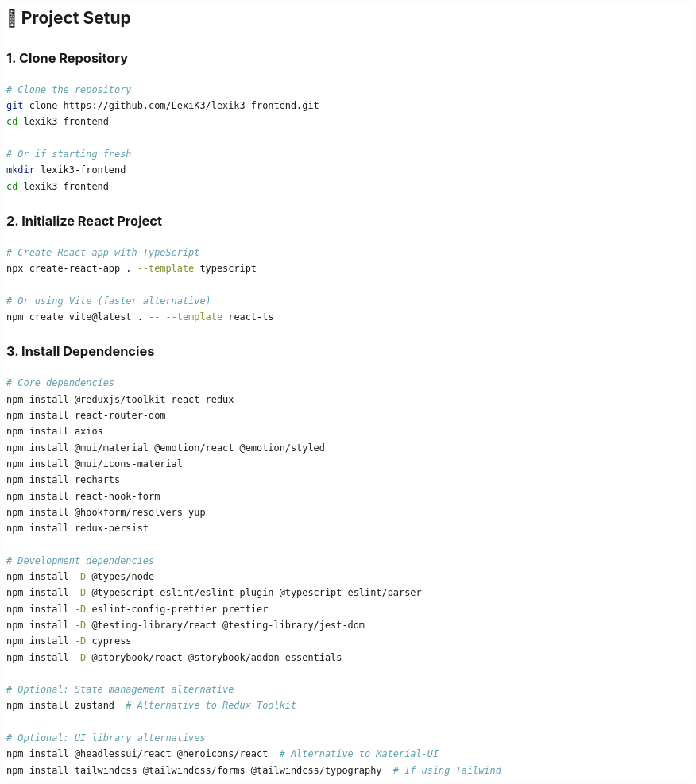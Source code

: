 ## 🚀 Project Setup

### 1. Clone Repository

```bash
# Clone the repository
git clone https://github.com/LexiK3/lexik3-frontend.git
cd lexik3-frontend

# Or if starting fresh
mkdir lexik3-frontend
cd lexik3-frontend
```

### 2. Initialize React Project

```bash
# Create React app with TypeScript
npx create-react-app . --template typescript

# Or using Vite (faster alternative)
npm create vite@latest . -- --template react-ts
```

### 3. Install Dependencies

```bash
# Core dependencies
npm install @reduxjs/toolkit react-redux
npm install react-router-dom
npm install axios
npm install @mui/material @emotion/react @emotion/styled
npm install @mui/icons-material
npm install recharts
npm install react-hook-form
npm install @hookform/resolvers yup
npm install redux-persist

# Development dependencies
npm install -D @types/node
npm install -D @typescript-eslint/eslint-plugin @typescript-eslint/parser
npm install -D eslint-config-prettier prettier
npm install -D @testing-library/react @testing-library/jest-dom
npm install -D cypress
npm install -D @storybook/react @storybook/addon-essentials

# Optional: State management alternative
npm install zustand  # Alternative to Redux Toolkit

# Optional: UI library alternatives
npm install @headlessui/react @heroicons/react  # Alternative to Material-UI
npm install tailwindcss @tailwindcss/forms @tailwindcss/typography  # If using Tailwind
```
